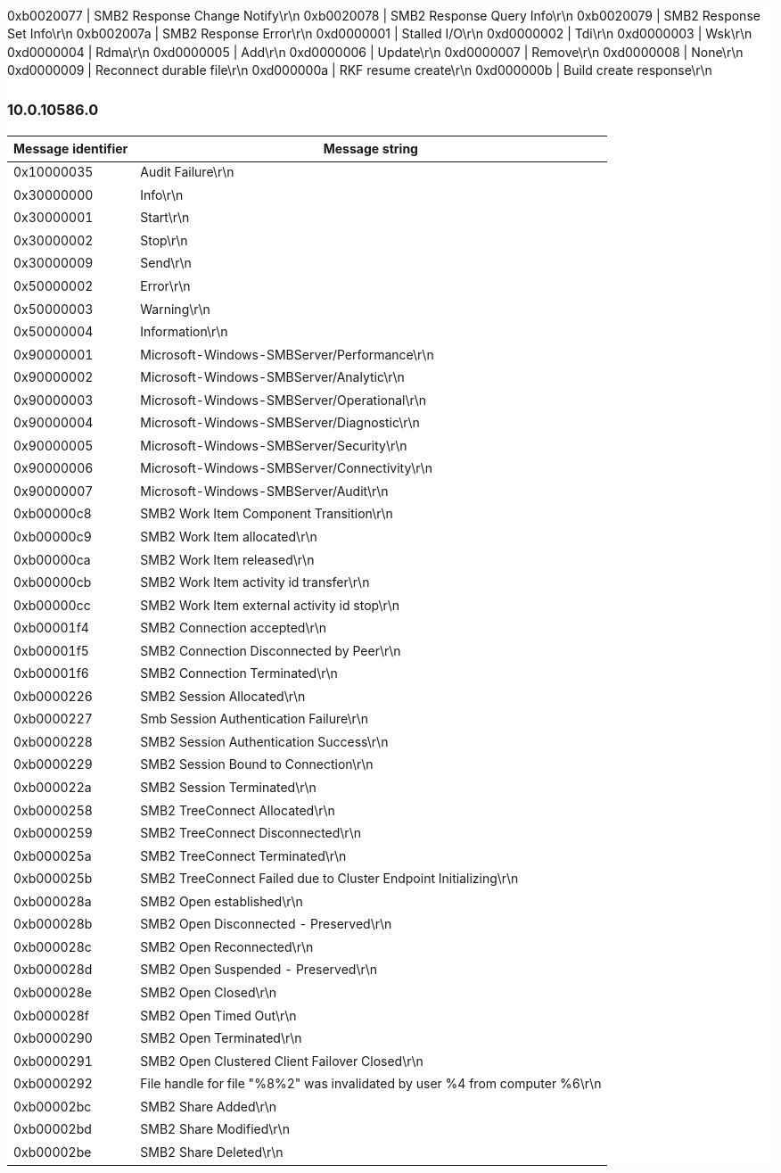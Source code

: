 0xb0020077 | SMB2 Response Change Notify\r\n
0xb0020078 | SMB2 Response Query Info\r\n
0xb0020079 | SMB2 Response Set Info\r\n
0xb002007a | SMB2 Response Error\r\n
0xd0000001 | Stalled I/O\r\n
0xd0000002 | Tdi\r\n
0xd0000003 | Wsk\r\n
0xd0000004 | Rdma\r\n
0xd0000005 | Add\r\n
0xd0000006 | Update\r\n
0xd0000007 | Remove\r\n
0xd0000008 | None\r\n
0xd0000009 | Reconnect durable file\r\n
0xd000000a | RKF resume create\r\n
0xd000000b | Build create response\r\n

### 10.0.10586.0

Message identifier | Message string
--- | ---
0x10000035 | Audit Failure\r\n
0x30000000 | Info\r\n
0x30000001 | Start\r\n
0x30000002 | Stop\r\n
0x30000009 | Send\r\n
0x50000002 | Error\r\n
0x50000003 | Warning\r\n
0x50000004 | Information\r\n
0x90000001 | Microsoft-Windows-SMBServer/Performance\r\n
0x90000002 | Microsoft-Windows-SMBServer/Analytic\r\n
0x90000003 | Microsoft-Windows-SMBServer/Operational\r\n
0x90000004 | Microsoft-Windows-SMBServer/Diagnostic\r\n
0x90000005 | Microsoft-Windows-SMBServer/Security\r\n
0x90000006 | Microsoft-Windows-SMBServer/Connectivity\r\n
0x90000007 | Microsoft-Windows-SMBServer/Audit\r\n
0xb00000c8 | SMB2 Work Item Component Transition\r\n
0xb00000c9 | SMB2 Work Item allocated\r\n
0xb00000ca | SMB2 Work Item released\r\n
0xb00000cb | SMB2 Work Item activity id transfer\r\n
0xb00000cc | SMB2 Work Item external activity id stop\r\n
0xb00001f4 | SMB2 Connection accepted\r\n
0xb00001f5 | SMB2 Connection Disconnected by Peer\r\n
0xb00001f6 | SMB2 Connection Terminated\r\n
0xb0000226 | SMB2 Session Allocated\r\n
0xb0000227 | Smb Session Authentication Failure\r\n
0xb0000228 | SMB2 Session Authentication Success\r\n
0xb0000229 | SMB2 Session Bound to Connection\r\n
0xb000022a | SMB2 Session Terminated\r\n
0xb0000258 | SMB2 TreeConnect Allocated\r\n
0xb0000259 | SMB2 TreeConnect Disconnected\r\n
0xb000025a | SMB2 TreeConnect Terminated\r\n
0xb000025b | SMB2 TreeConnect Failed due to Cluster Endpoint Initializing\r\n
0xb000028a | SMB2 Open established\r\n
0xb000028b | SMB2 Open Disconnected - Preserved\r\n
0xb000028c | SMB2 Open Reconnected\r\n
0xb000028d | SMB2 Open Suspended - Preserved\r\n
0xb000028e | SMB2 Open Closed\r\n
0xb000028f | SMB2 Open Timed Out\r\n
0xb0000290 | SMB2 Open Terminated\r\n
0xb0000291 | SMB2 Open Clustered Client Failover Closed\r\n
0xb0000292 | File handle for file "%8\%2" was invalidated by user %4 from computer %6\r\n
0xb00002bc | SMB2 Share Added\r\n
0xb00002bd | SMB2 Share Modified\r\n
0xb00002be | SMB2 Share Deleted\r\n
